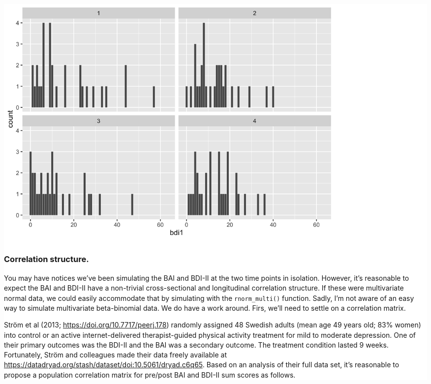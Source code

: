 <img src="berg2020_files/figure-gfm/unnamed-chunk-15-1.png" width="672" />

### Correlation structure.

You may have notices we’ve been simulating the BAI and BDI-II at the two
time points in isolation. However, it’s reasonable to expect the BAI and
BDI-II have a non-trivial cross-sectional and longitudinal correlation
structure. If these were multivariate normal data, we could easily
accommodate that by simulating with the `rnorm_multi()` function. Sadly,
I’m not aware of an easy way to simulate multivariate beta-binomial
data. We do have a work around. Firs, we’ll need to settle on a
correlation matrix.

Ström et al (2013; <https://doi.org/10.7717/peerj.178>) randomly
assigned 48 Swedish adults (mean age 49 years old; 83% women) into
control or an active internet-delivered therapist-guided physical
activity treatment for mild to moderate depression. One of their primary
outcomes was the BDI-II and the BAI was a secondary outcome. The
treatment condition lasted 9 weeks. Fortunately, Ström and colleagues
made their data freely available at
<https://datadryad.org/stash/dataset/doi:10.5061/dryad.c6q65>. Based on
an analysis of their full data set, it’s reasonable to propose a
population correlation matrix for pre/post BAI and BDI-II sum scores as
follows.
